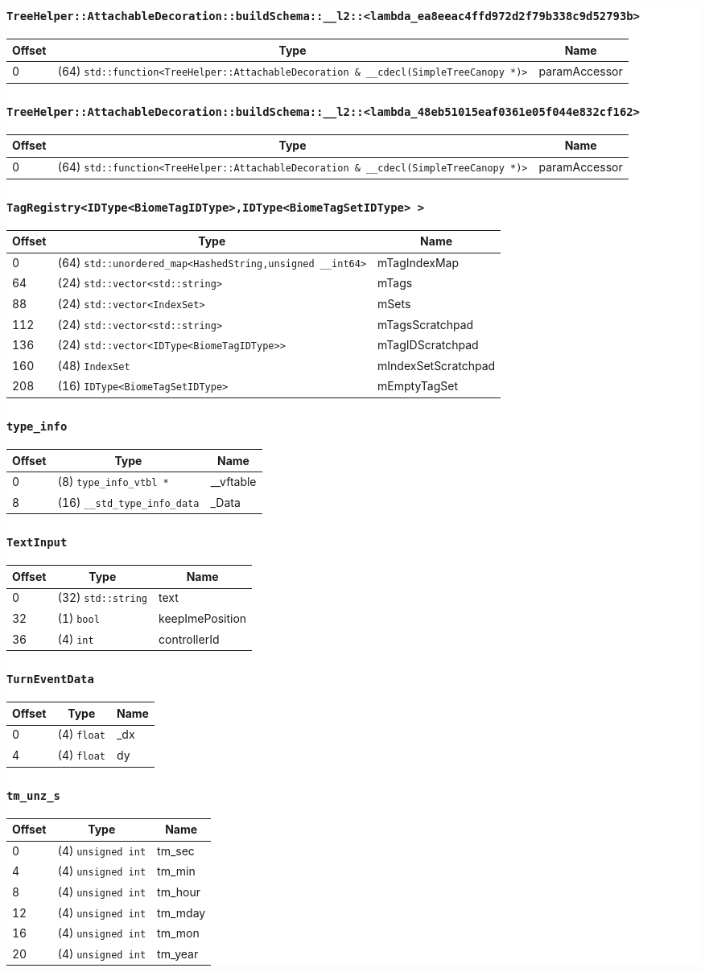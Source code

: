 
### `TreeHelper::AttachableDecoration::buildSchema::__l2::<lambda_ea8eeac4ffd972d2f79b338c9d52793b>`
Offset | Type | Name
-|-|-
0 | (64) `std::function<TreeHelper::AttachableDecoration & __cdecl(SimpleTreeCanopy *)>` | paramAccessor


### `TreeHelper::AttachableDecoration::buildSchema::__l2::<lambda_48eb51015eaf0361e05f044e832cf162>`
Offset | Type | Name
-|-|-
0 | (64) `std::function<TreeHelper::AttachableDecoration & __cdecl(SimpleTreeCanopy *)>` | paramAccessor


### `TagRegistry<IDType<BiomeTagIDType>,IDType<BiomeTagSetIDType> >`
Offset | Type | Name
-|-|-
0 | (64) `std::unordered_map<HashedString,unsigned __int64>` | mTagIndexMap
64 | (24) `std::vector<std::string>` | mTags
88 | (24) `std::vector<IndexSet>` | mSets
112 | (24) `std::vector<std::string>` | mTagsScratchpad
136 | (24) `std::vector<IDType<BiomeTagIDType>>` | mTagIDScratchpad
160 | (48) `IndexSet` | mIndexSetScratchpad
208 | (16) `IDType<BiomeTagSetIDType>` | mEmptyTagSet


### `type_info`
Offset | Type | Name
-|-|-
0 | (8) `type_info_vtbl *` | __vftable
8 | (16) `__std_type_info_data` | _Data


### `TextInput`
Offset | Type | Name
-|-|-
0 | (32) `std::string` | text
32 | (1) `bool` | keepImePosition
36 | (4) `int` | controllerId


### `TurnEventData`
Offset | Type | Name
-|-|-
0 | (4) `float` | _dx
4 | (4) `float` | dy


### `tm_unz_s`
Offset | Type | Name
-|-|-
0 | (4) `unsigned int` | tm_sec
4 | (4) `unsigned int` | tm_min
8 | (4) `unsigned int` | tm_hour
12 | (4) `unsigned int` | tm_mday
16 | (4) `unsigned int` | tm_mon
20 | (4) `unsigned int` | tm_year
